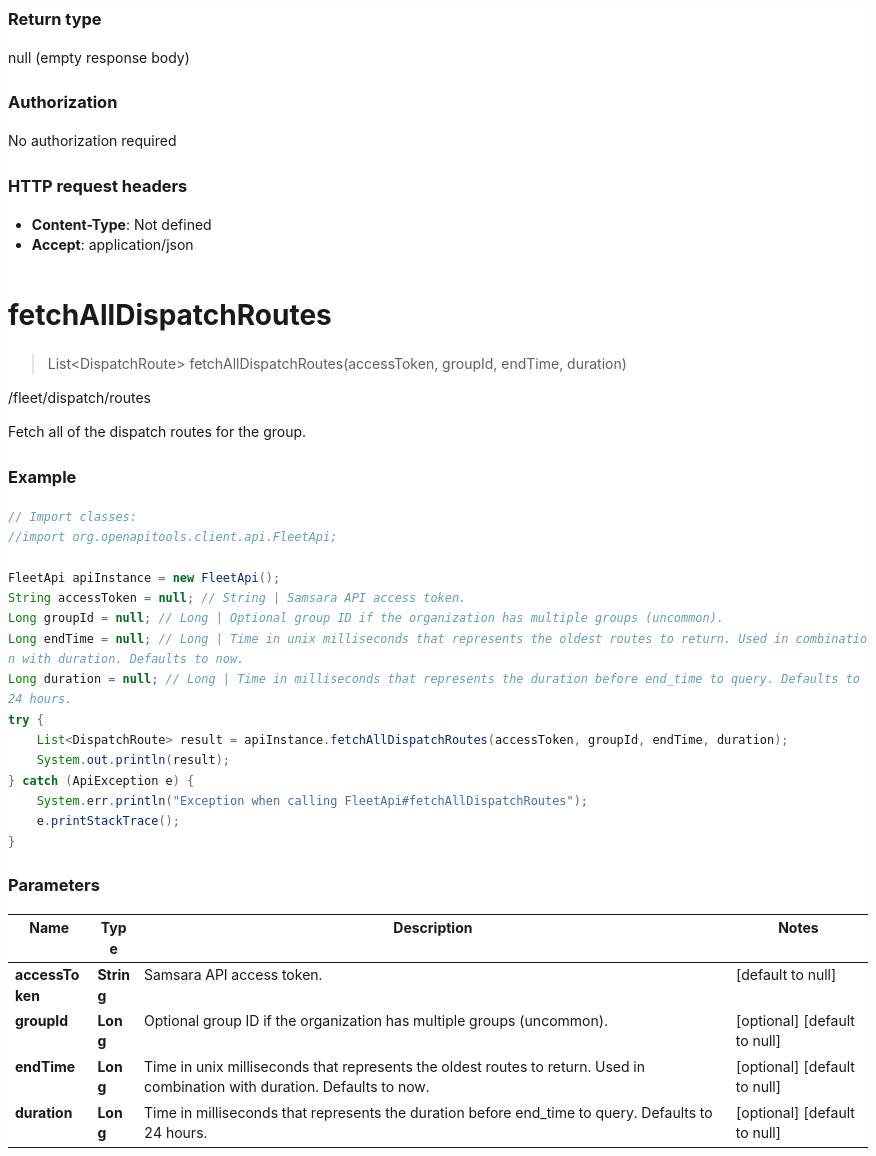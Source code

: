 ### Return type

null (empty response body)

### Authorization

No authorization required

### HTTP request headers

 - **Content-Type**: Not defined
 - **Accept**: application/json

<a name="fetchAllDispatchRoutes"></a>
# **fetchAllDispatchRoutes**
> List&lt;DispatchRoute&gt; fetchAllDispatchRoutes(accessToken, groupId, endTime, duration)

/fleet/dispatch/routes

Fetch all of the dispatch routes for the group.

### Example
```java
// Import classes:
//import org.openapitools.client.api.FleetApi;

FleetApi apiInstance = new FleetApi();
String accessToken = null; // String | Samsara API access token.
Long groupId = null; // Long | Optional group ID if the organization has multiple groups (uncommon).
Long endTime = null; // Long | Time in unix milliseconds that represents the oldest routes to return. Used in combination with duration. Defaults to now.
Long duration = null; // Long | Time in milliseconds that represents the duration before end_time to query. Defaults to 24 hours.
try {
    List<DispatchRoute> result = apiInstance.fetchAllDispatchRoutes(accessToken, groupId, endTime, duration);
    System.out.println(result);
} catch (ApiException e) {
    System.err.println("Exception when calling FleetApi#fetchAllDispatchRoutes");
    e.printStackTrace();
}
```

### Parameters

Name | Type | Description  | Notes
------------- | ------------- | ------------- | -------------
 **accessToken** | **String**| Samsara API access token. | [default to null]
 **groupId** | **Long**| Optional group ID if the organization has multiple groups (uncommon). | [optional] [default to null]
 **endTime** | **Long**| Time in unix milliseconds that represents the oldest routes to return. Used in combination with duration. Defaults to now. | [optional] [default to null]
 **duration** | **Long**| Time in milliseconds that represents the duration before end_time to query. Defaults to 24 hours. | [optional] [default to null]
